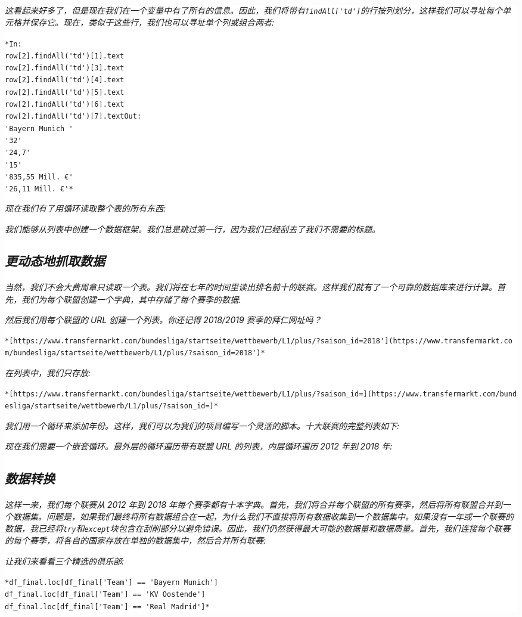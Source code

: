 *这看起来好多了，但是现在我们在一个变量中有了所有的信息。因此，我们将带有`findAll['td']`的行按列划分，这样我们可以寻址每个单元格并保存它。现在，类似于这些行，我们也可以寻址单个列或组合两者:*

```
*In:
row[2].findAll('td')[1].text
row[2].findAll('td')[3].text
row[2].findAll('td')[4].text
row[2].findAll('td')[5].text
row[2].findAll('td')[6].text
row[2].findAll('td')[7].textOut:
'Bayern Munich '
'32'
'24,7'
'15'
'835,55 Mill. €'
'26,11 Mill. €'*
```

*现在我们有了用循环读取整个表的所有东西:*

*我们能够从列表中创建一个数据框架。我们总是跳过第一行，因为我们已经刮去了我们不需要的标题。*

## ***更动态地抓取数据***

*当然，我们不会大费周章只读取一个表。我们将在七年的时间里读出排名前十的联赛。这样我们就有了一个可靠的数据库来进行计算。首先，我们为每个联盟创建一个字典，其中存储了每个赛季的数据:*

*然后我们用每个联盟的 URL 创建一个列表。你还记得 2018/2019 赛季的拜仁网址吗？*

```
*[https://www.transfermarkt.com/bundesliga/startseite/wettbewerb/L1/plus/?saison_id=2018'](https://www.transfermarkt.com/bundesliga/startseite/wettbewerb/L1/plus/?saison_id=2018')*
```

*在列表中，我们只存放:*

```
*[https://www.transfermarkt.com/bundesliga/startseite/wettbewerb/L1/plus/?saison_id=](https://www.transfermarkt.com/bundesliga/startseite/wettbewerb/L1/plus/?saison_id=)*
```

*我们用一个循环来添加年份。这样，我们可以为我们的项目编写一个灵活的脚本。十大联赛的完整列表如下:*

*现在我们需要一个嵌套循环。最外层的循环遍历带有联盟 URL 的列表，内层循环遍历 2012 年到 2018 年:*

## *数据转换*

*这样一来，我们每个联赛从 2012 年到 2018 年每个赛季都有十本字典。首先，我们将合并每个联盟的所有赛季，然后将所有联盟合并到一个数据集。问题是，如果我们最终将所有数据组合在一起，为什么我们不直接将所有数据收集到一个数据集中。如果没有一年或一个联赛的数据，我已经将`try`和`except`块包含在刮削部分以避免错误。因此，我们仍然获得最大可能的数据量和数据质量。首先，我们连接每个联赛的每个赛季，将各自的国家存放在单独的数据集中，然后合并所有联赛:*

*让我们来看看三个精选的俱乐部:*

```
*df_final.loc[df_final['Team'] == 'Bayern Munich']
df_final.loc[df_final['Team'] == 'KV Oostende']
df_final.loc[df_final['Team'] == 'Real Madrid']*
```
